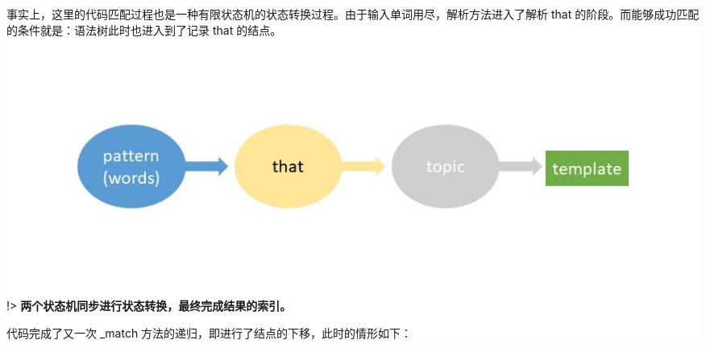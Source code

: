 事实上，这里的代码匹配过程也是一种有限状态机的状态转换过程。由于输入单词用尽，解析方法进入了解析 that 的阶段。而能够成功匹配的条件就是：语法树此时也进入到了记录 that 的结点。

![](assets/respond-4.jpg)

!> **两个状态机同步进行状态转换，最终完成结果的索引。**

代码完成了又一次 _match 方法的递归，即进行了结点的下移，此时的情形如下：
